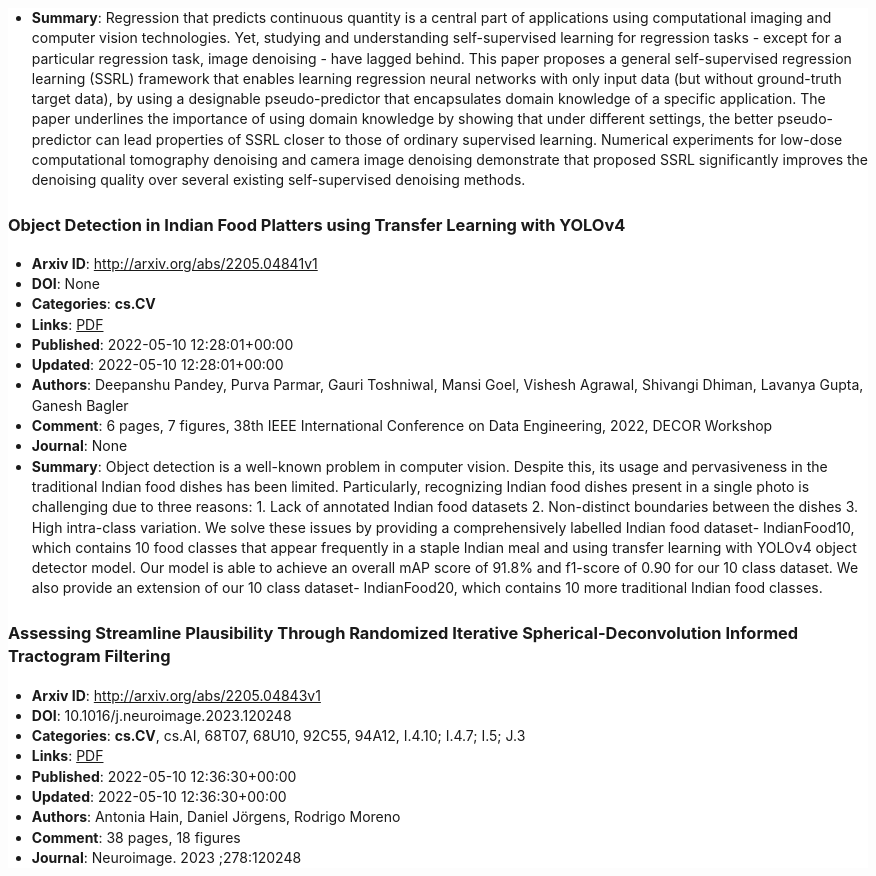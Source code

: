 - **Summary**: Regression that predicts continuous quantity is a central part of applications using computational imaging and computer vision technologies. Yet, studying and understanding self-supervised learning for regression tasks - except for a particular regression task, image denoising - have lagged behind. This paper proposes a general self-supervised regression learning (SSRL) framework that enables learning regression neural networks with only input data (but without ground-truth target data), by using a designable pseudo-predictor that encapsulates domain knowledge of a specific application. The paper underlines the importance of using domain knowledge by showing that under different settings, the better pseudo-predictor can lead properties of SSRL closer to those of ordinary supervised learning. Numerical experiments for low-dose computational tomography denoising and camera image denoising demonstrate that proposed SSRL significantly improves the denoising quality over several existing self-supervised denoising methods.



### Object Detection in Indian Food Platters using Transfer Learning with YOLOv4
- **Arxiv ID**: http://arxiv.org/abs/2205.04841v1
- **DOI**: None
- **Categories**: **cs.CV**
- **Links**: [PDF](http://arxiv.org/pdf/2205.04841v1)
- **Published**: 2022-05-10 12:28:01+00:00
- **Updated**: 2022-05-10 12:28:01+00:00
- **Authors**: Deepanshu Pandey, Purva Parmar, Gauri Toshniwal, Mansi Goel, Vishesh Agrawal, Shivangi Dhiman, Lavanya Gupta, Ganesh Bagler
- **Comment**: 6 pages, 7 figures, 38th IEEE International Conference on Data
  Engineering, 2022, DECOR Workshop
- **Journal**: None
- **Summary**: Object detection is a well-known problem in computer vision. Despite this, its usage and pervasiveness in the traditional Indian food dishes has been limited. Particularly, recognizing Indian food dishes present in a single photo is challenging due to three reasons: 1. Lack of annotated Indian food datasets 2. Non-distinct boundaries between the dishes 3. High intra-class variation. We solve these issues by providing a comprehensively labelled Indian food dataset- IndianFood10, which contains 10 food classes that appear frequently in a staple Indian meal and using transfer learning with YOLOv4 object detector model. Our model is able to achieve an overall mAP score of 91.8% and f1-score of 0.90 for our 10 class dataset. We also provide an extension of our 10 class dataset- IndianFood20, which contains 10 more traditional Indian food classes.



### Assessing Streamline Plausibility Through Randomized Iterative Spherical-Deconvolution Informed Tractogram Filtering
- **Arxiv ID**: http://arxiv.org/abs/2205.04843v1
- **DOI**: 10.1016/j.neuroimage.2023.120248
- **Categories**: **cs.CV**, cs.AI, 68T07, 68U10, 92C55, 94A12, I.4.10; I.4.7; I.5; J.3
- **Links**: [PDF](http://arxiv.org/pdf/2205.04843v1)
- **Published**: 2022-05-10 12:36:30+00:00
- **Updated**: 2022-05-10 12:36:30+00:00
- **Authors**: Antonia Hain, Daniel Jörgens, Rodrigo Moreno
- **Comment**: 38 pages, 18 figures
- **Journal**: Neuroimage. 2023 ;278:120248